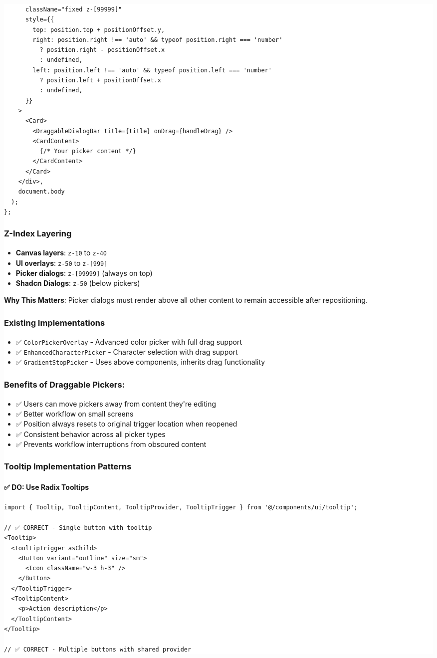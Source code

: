 ```tsx
      className="fixed z-[99999]"
      style={{
        top: position.top + positionOffset.y,
        right: position.right !== 'auto' && typeof position.right === 'number' 
          ? position.right - positionOffset.x 
          : undefined,
        left: position.left !== 'auto' && typeof position.left === 'number' 
          ? position.left + positionOffset.x 
          : undefined,
      }}
    >
      <Card>
        <DraggableDialogBar title={title} onDrag={handleDrag} />
        <CardContent>
          {/* Your picker content */}
        </CardContent>
      </Card>
    </div>,
    document.body
  );
};
```

### **Z-Index Layering**
- **Canvas layers**: `z-10` to `z-40`
- **UI overlays**: `z-50` to `z-[999]` 
- **Picker dialogs**: `z-[99999]` (always on top)
- **Shadcn Dialogs**: `z-50` (below pickers)

**Why This Matters**: Picker dialogs must render above all other content to remain accessible after repositioning.

### **Existing Implementations**
- ✅ `ColorPickerOverlay` - Advanced color picker with full drag support
- ✅ `EnhancedCharacterPicker` - Character selection with drag support
- ✅ `GradientStopPicker` - Uses above components, inherits drag functionality

### **Benefits of Draggable Pickers**:
- ✅ Users can move pickers away from content they're editing
- ✅ Better workflow on small screens
- ✅ Position always resets to original trigger location when reopened
- ✅ Consistent behavior across all picker types
- ✅ Prevents workflow interruptions from obscured content

### **Tooltip Implementation Patterns**

#### **✅ DO: Use Radix Tooltips**
```tsx
import { Tooltip, TooltipContent, TooltipProvider, TooltipTrigger } from '@/components/ui/tooltip';

// ✅ CORRECT - Single button with tooltip
<Tooltip>
  <TooltipTrigger asChild>
    <Button variant="outline" size="sm">
      <Icon className="w-3 h-3" />
    </Button>
  </TooltipTrigger>
  <TooltipContent>
    <p>Action description</p>
  </TooltipContent>
</Tooltip>

// ✅ CORRECT - Multiple buttons with shared provider
```